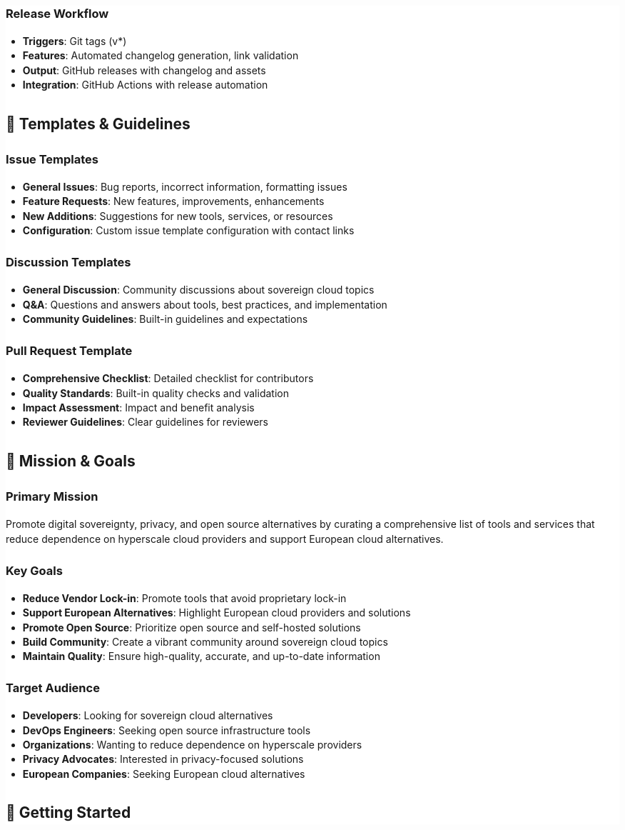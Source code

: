 ### Release Workflow
- **Triggers**: Git tags (v*)
- **Features**: Automated changelog generation, link validation
- **Output**: GitHub releases with changelog and assets
- **Integration**: GitHub Actions with release automation

## 📝 Templates & Guidelines

### Issue Templates
- **General Issues**: Bug reports, incorrect information, formatting issues
- **Feature Requests**: New features, improvements, enhancements
- **New Additions**: Suggestions for new tools, services, or resources
- **Configuration**: Custom issue template configuration with contact links

### Discussion Templates
- **General Discussion**: Community discussions about sovereign cloud topics
- **Q&A**: Questions and answers about tools, best practices, and implementation
- **Community Guidelines**: Built-in guidelines and expectations

### Pull Request Template
- **Comprehensive Checklist**: Detailed checklist for contributors
- **Quality Standards**: Built-in quality checks and validation
- **Impact Assessment**: Impact and benefit analysis
- **Reviewer Guidelines**: Clear guidelines for reviewers

## 🎯 Mission & Goals

### Primary Mission
Promote digital sovereignty, privacy, and open source alternatives by curating a comprehensive list of tools and services that reduce dependence on hyperscale cloud providers and support European cloud alternatives.

### Key Goals
- **Reduce Vendor Lock-in**: Promote tools that avoid proprietary lock-in
- **Support European Alternatives**: Highlight European cloud providers and solutions
- **Promote Open Source**: Prioritize open source and self-hosted solutions
- **Build Community**: Create a vibrant community around sovereign cloud topics
- **Maintain Quality**: Ensure high-quality, accurate, and up-to-date information

### Target Audience
- **Developers**: Looking for sovereign cloud alternatives
- **DevOps Engineers**: Seeking open source infrastructure tools
- **Organizations**: Wanting to reduce dependence on hyperscale providers
- **Privacy Advocates**: Interested in privacy-focused solutions
- **European Companies**: Seeking European cloud alternatives

## 🚀 Getting Started
